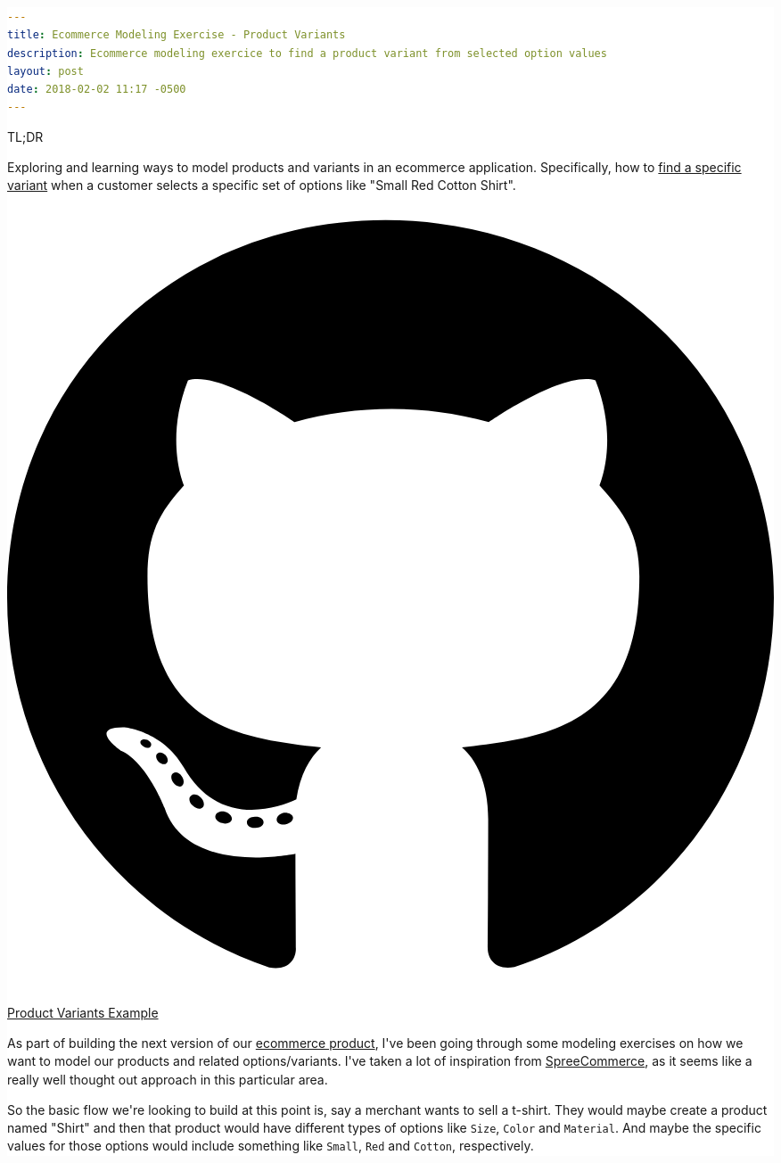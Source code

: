 ```yaml
---
title: Ecommerce Modeling Exercise - Product Variants
description: Ecommerce modeling exercice to find a product variant from selected option values
layout: post
date: 2018-02-02 11:17 -0500
---
```


<div class="flex flex-col mb-6 tldr">
  <div class="bg-orange-lighter p-2 font-medium border border-b-0 border-orange rounded-t-sm">TL;DR</div>
  <div class="p-2 bg-orange-lightest border-l border-r border-b border-orange
  rounded-b-sm">
    <p>
      Exploring and learning ways to model products and variants in an ecommerce
      application.  Specifically, how to <a href="#finding-variant">find a specific variant</a>
      when a customer selects a specific set of options like "Small Red Cotton Shirt".
    </p>
    <div class="flex items-center p-2">
      <svg xmlns="http://www.w3.org/2000/svg" viewBox="0 0 496 512" class="fill-current h-6 w-6 mr-2"><path d="M165.9 397.4c0 2-2.3 3.6-5.2 3.6-3.3.3-5.6-1.3-5.6-3.6 0-2 2.3-3.6 5.2-3.6 3-.3 5.6 1.3 5.6 3.6zm-31.1-4.5c-.7 2 1.3 4.3 4.3 4.9 2.6 1 5.6 0 6.2-2s-1.3-4.3-4.3-5.2c-2.6-.7-5.5.3-6.2 2.3zm44.2-1.7c-2.9.7-4.9 2.6-4.6 4.9.3 2 2.9 3.3 5.9 2.6 2.9-.7 4.9-2.6 4.6-4.6-.3-1.9-3-3.2-5.9-2.9zM244.8 8C106.1 8 0 113.3 0 252c0 110.9 69.8 205.8 169.5 239.2 12.8 2.3 17.3-5.6 17.3-12.1 0-6.2-.3-40.4-.3-61.4 0 0-70 15-84.7-29.8 0 0-11.4-29.1-27.8-36.6 0 0-22.9-15.7 1.6-15.4 0 0 24.9 2 38.6 25.8 21.9 38.6 58.6 27.5 72.9 20.9 2.3-16 8.8-27.1 16-33.7-55.9-6.2-112.3-14.3-112.3-110.5 0-27.5 7.6-41.3 23.6-58.9-2.6-6.5-11.1-33.3 2.6-67.9 20.9-6.5 69 27 69 27 20-5.6 41.5-8.5 62.8-8.5s42.8 2.9 62.8 8.5c0 0 48.1-33.6 69-27 13.7 34.7 5.2 61.4 2.6 67.9 16 17.7 25.8 31.5 25.8 58.9 0 96.5-58.9 104.2-114.8 110.5 9.2 7.9 17 22.9 17 46.4 0 33.7-.3 75.4-.3 83.6 0 6.5 4.6 14.4 17.3 12.1C428.2 457.8 496 362.9 496 252 496 113.3 383.5 8 244.8 8zM97.2 352.9c-1.3 1-1 3.3.7 5.2 1.6 1.6 3.9 2.3 5.2 1 1.3-1 1-3.3-.7-5.2-1.6-1.6-3.9-2.3-5.2-1zm-10.8-8.1c-.7 1.3.3 2.9 2.3 3.9 1.6 1 3.6.7 4.3-.7.7-1.3-.3-2.9-2.3-3.9-2-.6-3.6-.3-4.3.7zm32.4 35.6c-1.6 1.3-1 4.3 1.3 6.2 2.3 2.3 5.2 2.6 6.5 1 1.3-1.3.7-4.3-1.3-6.2-2.2-2.3-5.2-2.6-6.5-1zm-11.4-14.7c-1.6 1-1.6 3.6 0 5.9 1.6 2.3 4.3 3.3 5.6 2.3 1.6-1.3 1.6-3.9 0-6.2-1.4-2.3-4-3.3-5.6-2z"/></svg>
      <a href="https://github.com/joeybeninghove/product-variants-example">
        Product Variants Example
      </a>
    </div>
  </div>
</div>

As part of building the next version of our [ecommerce
product](https://cart66.com), I've been going through some modeling exercises on
how we want to model our products and related options/variants.  I've taken a
lot of inspiration from
[SpreeCommerce](https://guides.spreecommerce.org/developer/products.html), as it
seems like a really well thought out approach in this particular area.

So the basic flow we're looking to build at this point is, say a merchant wants
to sell a t-shirt.  They would maybe create a product named "Shirt" and then
that product would have different types of options like `Size`, `Color` and
`Material`.  And maybe the specific values for those options would include
something like `Small`, `Red` and `Cotton`, respectively.
